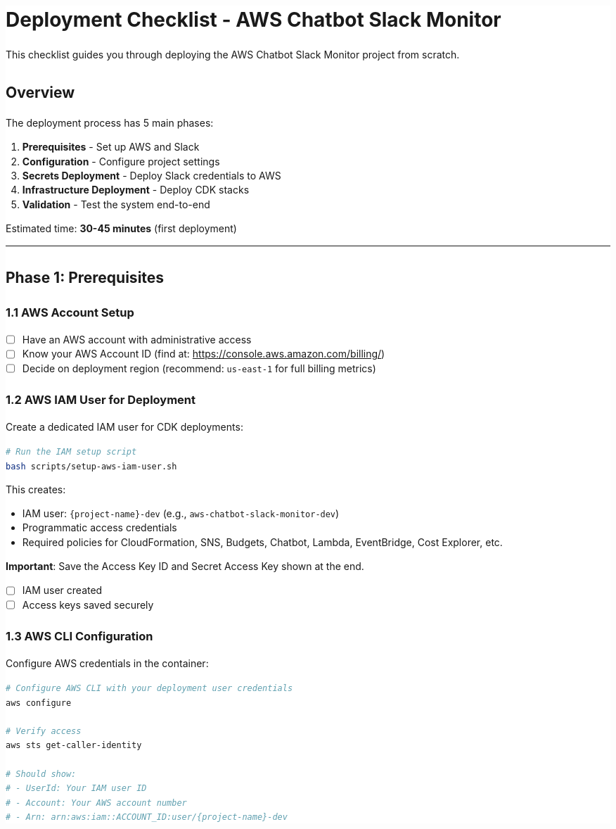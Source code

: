 # Deployment Checklist - AWS Chatbot Slack Monitor

This checklist guides you through deploying the AWS Chatbot Slack Monitor project from scratch.

## Overview

The deployment process has 5 main phases:
1. **Prerequisites** - Set up AWS and Slack
2. **Configuration** - Configure project settings
3. **Secrets Deployment** - Deploy Slack credentials to AWS
4. **Infrastructure Deployment** - Deploy CDK stacks
5. **Validation** - Test the system end-to-end

Estimated time: **30-45 minutes** (first deployment)

---

## Phase 1: Prerequisites

### 1.1 AWS Account Setup

- [ ] Have an AWS account with administrative access
- [ ] Know your AWS Account ID (find at: https://console.aws.amazon.com/billing/)
- [ ] Decide on deployment region (recommend: `us-east-1` for full billing metrics)

### 1.2 AWS IAM User for Deployment

Create a dedicated IAM user for CDK deployments:

```bash
# Run the IAM setup script
bash scripts/setup-aws-iam-user.sh
```

This creates:
- IAM user: `{project-name}-dev` (e.g., `aws-chatbot-slack-monitor-dev`)
- Programmatic access credentials
- Required policies for CloudFormation, SNS, Budgets, Chatbot, Lambda, EventBridge, Cost Explorer, etc.

**Important**: Save the Access Key ID and Secret Access Key shown at the end.

- [ ] IAM user created
- [ ] Access keys saved securely

### 1.3 AWS CLI Configuration

Configure AWS credentials in the container:

```bash
# Configure AWS CLI with your deployment user credentials
aws configure

# Verify access
aws sts get-caller-identity

# Should show:
# - UserId: Your IAM user ID
# - Account: Your AWS account number
# - Arn: arn:aws:iam::ACCOUNT_ID:user/{project-name}-dev
```
